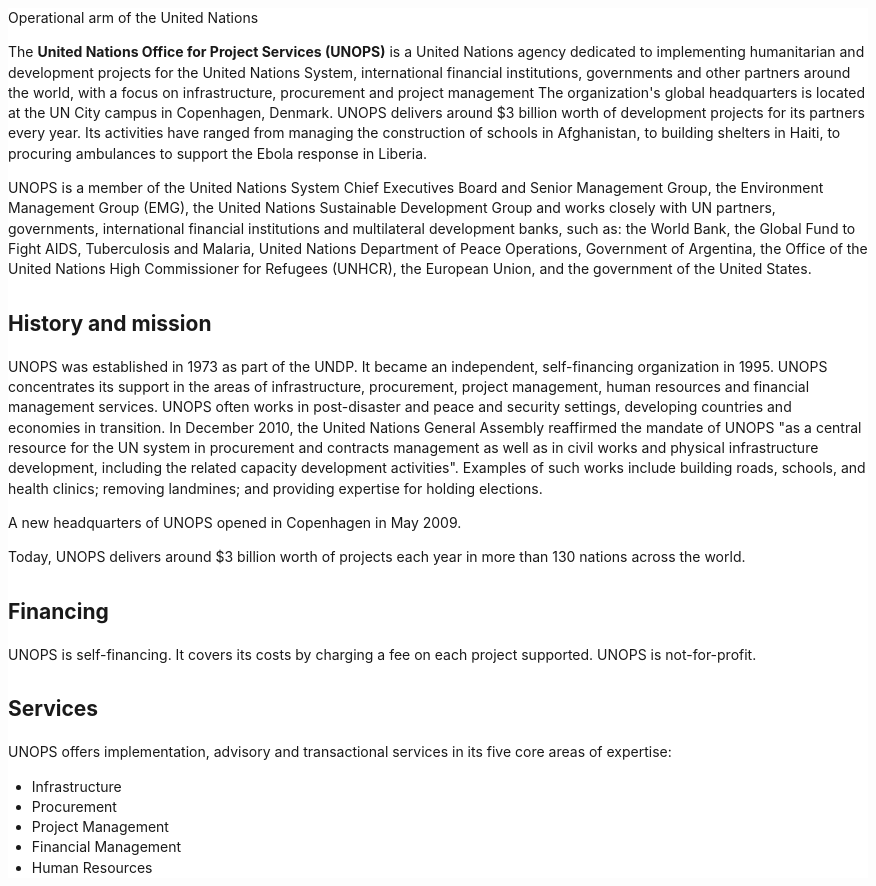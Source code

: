Operational arm of the United Nations

The **United Nations Office for Project Services (UNOPS)** is a United Nations
agency dedicated to implementing humanitarian and development projects for the
United Nations System, international financial institutions, governments and
other partners around the world, with a focus on infrastructure, procurement
and project management The organization's global headquarters is located at
the UN City campus in Copenhagen, Denmark. UNOPS delivers around $3 billion
worth of development projects for its partners every year. Its activities have
ranged from managing the construction of schools in Afghanistan, to building
shelters in Haiti, to procuring ambulances to support the Ebola response in
Liberia.

UNOPS is a member of the United Nations System Chief Executives Board and
Senior Management Group, the Environment Management Group (EMG), the United
Nations Sustainable Development Group and works closely with UN partners,
governments, international financial institutions and multilateral development
banks, such as: the World Bank, the Global Fund to Fight AIDS, Tuberculosis
and Malaria, United Nations Department of Peace Operations, Government of
Argentina, the Office of the United Nations High Commissioner for Refugees
(UNHCR), the European Union, and the government of the United States.

## History and mission

UNOPS was established in 1973 as part of the UNDP. It became an independent,
self-financing organization in 1995. UNOPS concentrates its support in the
areas of infrastructure, procurement, project management, human resources and
financial management services. UNOPS often works in post-disaster and peace
and security settings, developing countries and economies in transition. In
December 2010, the United Nations General Assembly reaffirmed the mandate of
UNOPS "as a central resource for the UN system in procurement and contracts
management as well as in civil works and physical infrastructure development,
including the related capacity development activities". Examples of such works
include building roads, schools, and health clinics; removing landmines; and
providing expertise for holding elections.

A new headquarters of UNOPS opened in Copenhagen in May 2009.

Today, UNOPS delivers around $3 billion worth of projects each year in more
than 130 nations across the world.

## Financing

UNOPS is self-financing. It covers its costs by charging a fee on each project
supported. UNOPS is not-for-profit.

## Services

UNOPS offers implementation, advisory and transactional services in its five
core areas of expertise:

  * Infrastructure
  * Procurement
  * Project Management
  * Financial Management
  * Human Resources
